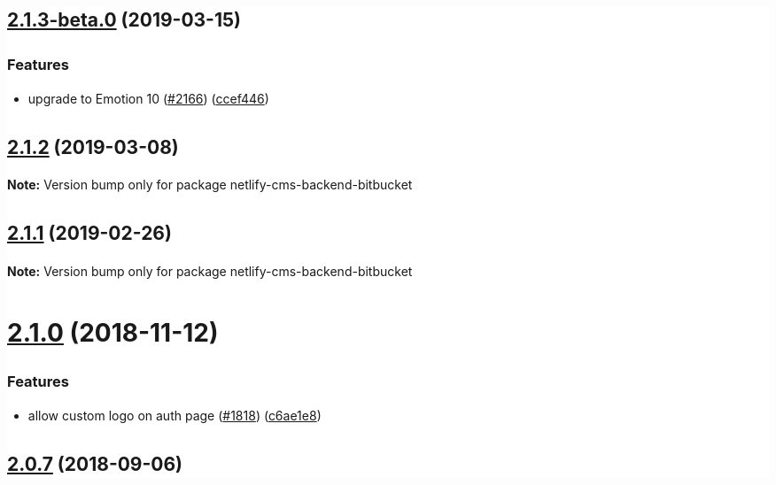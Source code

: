 



## [2.1.3-beta.0](https://github.com/netlify/netlify-cms/tree/master/packages/netlify-cms-backend-bitbucket/compare/netlify-cms-backend-bitbucket@2.1.2...netlify-cms-backend-bitbucket@2.1.3-beta.0) (2019-03-15)


### Features

* upgrade to Emotion 10 ([#2166](https://github.com/netlify/netlify-cms/tree/master/packages/netlify-cms-backend-bitbucket/issues/2166)) ([ccef446](https://github.com/netlify/netlify-cms/tree/master/packages/netlify-cms-backend-bitbucket/commit/ccef446))





## [2.1.2](https://github.com/netlify/netlify-cms/tree/master/packages/netlify-cms-backend-bitbucket/compare/netlify-cms-backend-bitbucket@2.1.1...netlify-cms-backend-bitbucket@2.1.2) (2019-03-08)

**Note:** Version bump only for package netlify-cms-backend-bitbucket





## [2.1.1](https://github.com/netlify/netlify-cms/tree/master/packages/netlify-cms-backend-bitbucket/compare/netlify-cms-backend-bitbucket@2.1.0...netlify-cms-backend-bitbucket@2.1.1) (2019-02-26)

**Note:** Version bump only for package netlify-cms-backend-bitbucket





# [2.1.0](https://github.com/netlify/netlify-cms/tree/master/packages/netlify-cms-backend-bitbucket/compare/netlify-cms-backend-bitbucket@2.0.7...netlify-cms-backend-bitbucket@2.1.0) (2018-11-12)


### Features

* allow custom logo on auth page ([#1818](https://github.com/netlify/netlify-cms/tree/master/packages/netlify-cms-backend-bitbucket/issues/1818)) ([c6ae1e8](https://github.com/netlify/netlify-cms/tree/master/packages/netlify-cms-backend-bitbucket/commit/c6ae1e8))





<a name="2.0.7"></a>
## [2.0.7](https://github.com/netlify/netlify-cms/tree/master/packages/netlify-cms-backend-bitbucket/compare/netlify-cms-backend-bitbucket@2.0.6...netlify-cms-backend-bitbucket@2.0.7) (2018-09-06)
